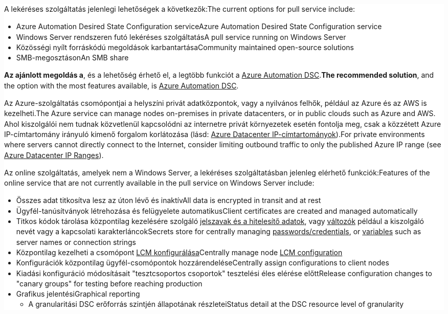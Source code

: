 <span data-ttu-id="4b2f2-111">A lekéréses szolgáltatás jelenlegi lehetőségek a következők:</span><span class="sxs-lookup"><span data-stu-id="4b2f2-111">The current options for pull service include:</span></span>

- <span data-ttu-id="4b2f2-112">Azure Automation Desired State Configuration service</span><span class="sxs-lookup"><span data-stu-id="4b2f2-112">Azure Automation Desired State Configuration service</span></span>
- <span data-ttu-id="4b2f2-113">Windows Server rendszeren futó lekéréses szolgáltatás</span><span class="sxs-lookup"><span data-stu-id="4b2f2-113">A pull service running on Windows Server</span></span>
- <span data-ttu-id="4b2f2-114">Közösségi nyílt forráskódú megoldások karbantartása</span><span class="sxs-lookup"><span data-stu-id="4b2f2-114">Community maintained open-source solutions</span></span>
- <span data-ttu-id="4b2f2-115">SMB-megosztáson</span><span class="sxs-lookup"><span data-stu-id="4b2f2-115">An SMB share</span></span>

<span data-ttu-id="4b2f2-116">**Az ajánlott megoldás a**, és a lehetőség érhető el, a legtöbb funkciót a [Azure Automation DSC](/azure/automation/automation-dsc-getting-started).</span><span class="sxs-lookup"><span data-stu-id="4b2f2-116">**The recommended solution**, and the option with the most features available, is [Azure Automation DSC](/azure/automation/automation-dsc-getting-started).</span></span>

<span data-ttu-id="4b2f2-117">Az Azure-szolgáltatás csomópontjai a helyszíni privát adatközpontok, vagy a nyilvános felhők, például az Azure és az AWS is kezelheti.</span><span class="sxs-lookup"><span data-stu-id="4b2f2-117">The Azure service can manage nodes on-premises in private datacenters, or in public clouds such as Azure and AWS.</span></span>
<span data-ttu-id="4b2f2-118">Ahol kiszolgálói nem tudnak közvetlenül kapcsolódni az internetre privát környezetek esetén fontolja meg, csak a közzétett Azure IP-címtartomány irányuló kimenő forgalom korlátozása (lásd: [Azure Datacenter IP-címtartományok](https://www.microsoft.com/en-us/download/details.aspx?id=41653)).</span><span class="sxs-lookup"><span data-stu-id="4b2f2-118">For private environments where servers cannot directly connect to the Internet, consider limiting outbound traffic to only the published Azure IP range (see [Azure Datacenter IP Ranges](https://www.microsoft.com/en-us/download/details.aspx?id=41653)).</span></span>

<span data-ttu-id="4b2f2-119">Az online szolgáltatás, amelyek nem a Windows Server, a lekéréses szolgáltatásban jelenleg elérhető funkciók:</span><span class="sxs-lookup"><span data-stu-id="4b2f2-119">Features of the online service that are not currently available in the pull service on Windows Server include:</span></span>

- <span data-ttu-id="4b2f2-120">Összes adat titkosítva lesz az úton lévő és inaktív</span><span class="sxs-lookup"><span data-stu-id="4b2f2-120">All data is encrypted in transit and at rest</span></span>
- <span data-ttu-id="4b2f2-121">Ügyfél-tanúsítványok létrehozása és felügyelete automatikus</span><span class="sxs-lookup"><span data-stu-id="4b2f2-121">Client certificates are created and managed automatically</span></span>
- <span data-ttu-id="4b2f2-122">Titkos kódok tárolása központilag kezelésére szolgáló [jelszavak és a hitelesítő adatok](/azure/automation/automation-credentials), vagy [változók](/azure/automation/automation-variables) például a kiszolgáló nevét vagy a kapcsolati karakterláncok</span><span class="sxs-lookup"><span data-stu-id="4b2f2-122">Secrets store for centrally managing [passwords/credentials](/azure/automation/automation-credentials), or [variables](/azure/automation/automation-variables) such as server names or connection strings</span></span>
- <span data-ttu-id="4b2f2-123">Központilag kezelheti a csomópont [LCM konfigurálása](../managing-nodes/metaConfig.md#basic-settings)</span><span class="sxs-lookup"><span data-stu-id="4b2f2-123">Centrally manage node [LCM configuration](../managing-nodes/metaConfig.md#basic-settings)</span></span>
- <span data-ttu-id="4b2f2-124">Konfigurációk központilag ügyfél-csomópontok hozzárendelése</span><span class="sxs-lookup"><span data-stu-id="4b2f2-124">Centrally assign configurations to client nodes</span></span>
- <span data-ttu-id="4b2f2-125">Kiadási konfiguráció módosításait "tesztcsoportos csoportok" tesztelési éles elérése előtt</span><span class="sxs-lookup"><span data-stu-id="4b2f2-125">Release configuration changes to "canary groups" for testing before reaching production</span></span>
- <span data-ttu-id="4b2f2-126">Grafikus jelentési</span><span class="sxs-lookup"><span data-stu-id="4b2f2-126">Graphical reporting</span></span>
  - <span data-ttu-id="4b2f2-127">A granularitási DSC erőforrás szintjén állapotának részletei</span><span class="sxs-lookup"><span data-stu-id="4b2f2-127">Status detail at the DSC resource level of granularity</span></span>